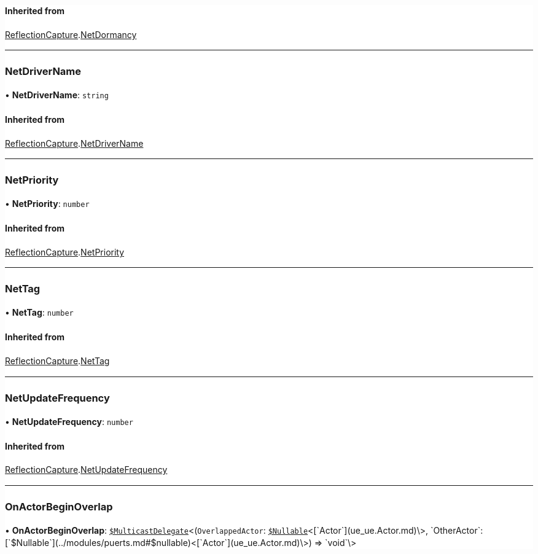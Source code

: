#### Inherited from

[ReflectionCapture](ue_ue.ReflectionCapture.md).[NetDormancy](ue_ue.ReflectionCapture.md#netdormancy)

___

### NetDriverName

• **NetDriverName**: `string`

#### Inherited from

[ReflectionCapture](ue_ue.ReflectionCapture.md).[NetDriverName](ue_ue.ReflectionCapture.md#netdrivername)

___

### NetPriority

• **NetPriority**: `number`

#### Inherited from

[ReflectionCapture](ue_ue.ReflectionCapture.md).[NetPriority](ue_ue.ReflectionCapture.md#netpriority)

___

### NetTag

• **NetTag**: `number`

#### Inherited from

[ReflectionCapture](ue_ue.ReflectionCapture.md).[NetTag](ue_ue.ReflectionCapture.md#nettag)

___

### NetUpdateFrequency

• **NetUpdateFrequency**: `number`

#### Inherited from

[ReflectionCapture](ue_ue.ReflectionCapture.md).[NetUpdateFrequency](ue_ue.ReflectionCapture.md#netupdatefrequency)

___

### OnActorBeginOverlap

• **OnActorBeginOverlap**: [`$MulticastDelegate`](../interfaces/ue_puerts._MulticastDelegate.md)<(`OverlappedActor`: [`$Nullable`](../modules/puerts.md#$nullable)<[`Actor`](ue_ue.Actor.md)\>, `OtherActor`: [`$Nullable`](../modules/puerts.md#$nullable)<[`Actor`](ue_ue.Actor.md)\>) => `void`\>
